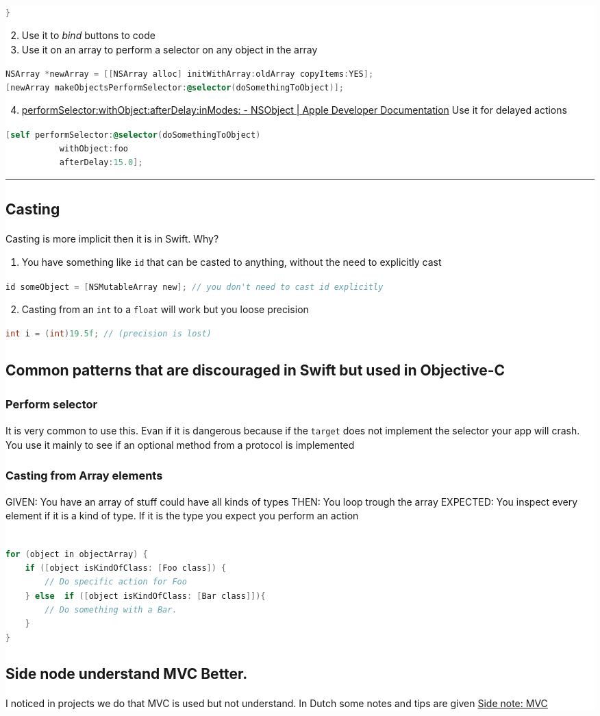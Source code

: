 ```objective-c
}
```
2. Use it to *bind* buttons to code
3. Use it on an array to perform a selector on any object in the array
```objective-c
NSArray *newArray = [[NSArray alloc] initWithArray:oldArray copyItems:YES];
[newArray makeObjectsPerformSelector:@selector(doSomethingToObject)];
```
4. [performSelector:withObject:afterDelay:inModes: - NSObject | Apple Developer Documentation](https://developer.apple.com/reference/objectivec/nsobject/1415652-performselector) Use it for delayed actions
```objective-c
[self performSelector:@selector(doSomethingToObject)
           withObject:foo  
           afterDelay:15.0];
```
- - - -

## Casting
Casting is more implicit then it is in Swift. Why?
1. You have something like `id` that can be casted to anything, without the need to explicitly cast
```objective-c
id someObject = [NSMutableArray new]; // you don't need to cast id explicitly
```
2. Casting from an `int` to a `float` will work but you loose precision
```objective-c
int i = (int)19.5f; // (precision is lost)
```

## Common patterns that are discouraged in Swift but used in Objective-C
### Perform selector
It is very common to use this. Evan if it is dangerous because if the `target` does not implement the selector your app will crash. You use it mainly to see if an optional method from a protocol is implemented
### Casting from Array elements
GIVEN: You have an array of stuff could have all kinds of types
THEN: You loop trough the array
EXPECTED: You inspect every element if it is a kind of type. If it is the type you expect you perform an action
```objective-c

for (object in objectArray) {
	if ([object isKindOfClass: [Foo class]) {
		// Do specific action for Foo
	} else  if ([object isKindOfClass: [Bar class]]){
		// Do something with a Bar.
	}
}
```
## Side node understand MVC Better.
I noticed in projects we do that MVC is used but not understand. In Dutch some notes and tips are given [Side note: MVC](bear://x-callback-url/open-note?id=E8982FEC-1725-4478-A6D4-661813D8BD26-6928-0000133C018EA631)
